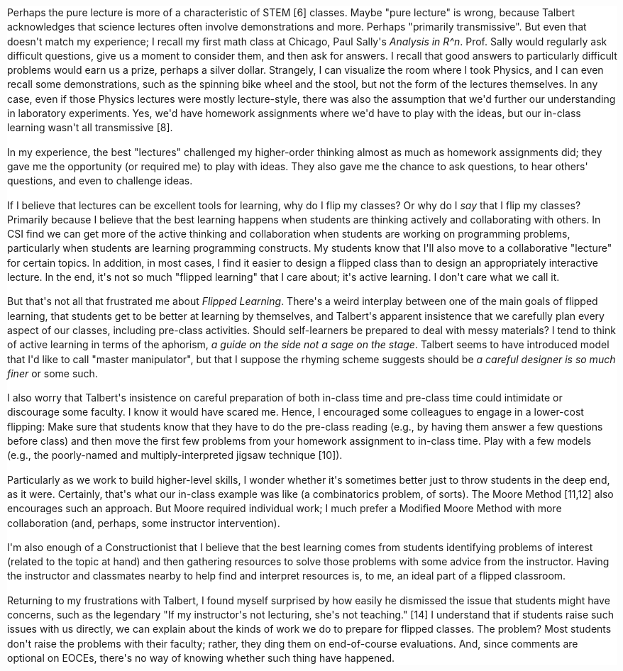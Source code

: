 Perhaps the pure lecture is more of a characteristic of STEM [6] classes. Maybe "pure lecture" is wrong, because Talbert acknowledges that science lectures often involve demonstrations and more. Perhaps "primarily transmissive". But even that doesn't match my experience; I recall my first math class at Chicago, Paul Sally's _Analysis in R^n_. Prof. Sally would regularly ask difficult questions, give us a moment to consider them, and then ask for answers. I recall that good answers to particularly difficult problems would earn us a prize, perhaps a silver dollar. Strangely, I can visualize the room where I took Physics, and I can even recall some demonstrations, such as the spinning bike wheel and the stool, but not the form of the lectures themselves. In any case, even if those Physics lectures were mostly lecture-style, there was also the assumption that we'd further our understanding in laboratory experiments. Yes, we'd have homework assignments where we'd have to play with the ideas, but our in-class learning wasn't all transmissive [8].

In my experience, the best "lectures" challenged my higher-order thinking almost as much as homework assignments did; they gave me the opportunity (or required me) to play with ideas. They also gave me the chance to ask questions, to hear others' questions, and even to challenge ideas.

If I believe that lectures can be excellent tools for learning, why do I flip my classes? Or why do I _say_ that I flip my classes? Primarily because I believe that the best learning happens when students are thinking actively and collaborating with others. In CSI find we can get more of the active thinking and collaboration when students are working on programming problems, particularly when students are learning programming constructs. My students know that I'll also move to a collaborative "lecture" for certain topics. In addition, in most cases, I find it easier to design a flipped class than to design an appropriately interactive lecture. In the end, it's not so much "flipped learning" that I care about; it's active learning. I don't care what we call it.

But that's not all that frustrated me about _Flipped Learning_. There's a weird interplay between one of the main goals of flipped learning, that students get to be better at learning by themselves, and Talbert's apparent insistence that we carefully plan every aspect of our classes, including pre-class activities. Should self-learners be prepared to deal with messy materials? I tend to think of active learning in terms of the aphorism, _a guide on the side not a sage on the stage_. Talbert seems to have introduced model that I'd like to call "master manipulator", but that I suppose the rhyming scheme suggests should be _a careful designer is so much finer_ or some such.

I also worry that Talbert's insistence on careful preparation of both in-class time and pre-class time could intimidate or discourage some faculty. I know it would have scared me. Hence, I encouraged some colleagues to engage in a lower-cost flipping: Make sure that students know that they have to do the pre-class reading (e.g., by having them answer a few questions before class) and then move the first few problems from your homework assignment to in-class time. Play with a few models (e.g., the poorly-named and multiply-interpreted jigsaw technique [10]).

Particularly as we work to build higher-level skills, I wonder whether it's sometimes better just to throw students in the deep end, as it were. Certainly, that's what our in-class example was like (a combinatorics problem, of sorts). The Moore Method [11,12] also encourages such an approach. But Moore required individual work; I much prefer a Modified Moore Method with more collaboration (and, perhaps, some instructor intervention).

I'm also enough of a Constructionist that I believe that the best learning comes from students identifying problems of interest (related to the topic at hand) and then gathering resources to solve those problems with some advice from the instructor. Having the instructor and classmates nearby to help find and interpret resources is, to me, an ideal part of a flipped classroom.

Returning to my frustrations with Talbert, I found myself surprised by how easily he dismissed the issue that students might have concerns, such as the legendary "If my instructor's not lecturing, she's not teaching." [14] I understand that if students raise such issues with us directly, we can explain about the kinds of work we do to prepare for flipped classes. The problem? Most students don't raise the problems with their faculty; rather, they ding them on end-of-course evaluations. And, since comments are optional on EOCEs, there's no way of knowing whether such thing have happened.
